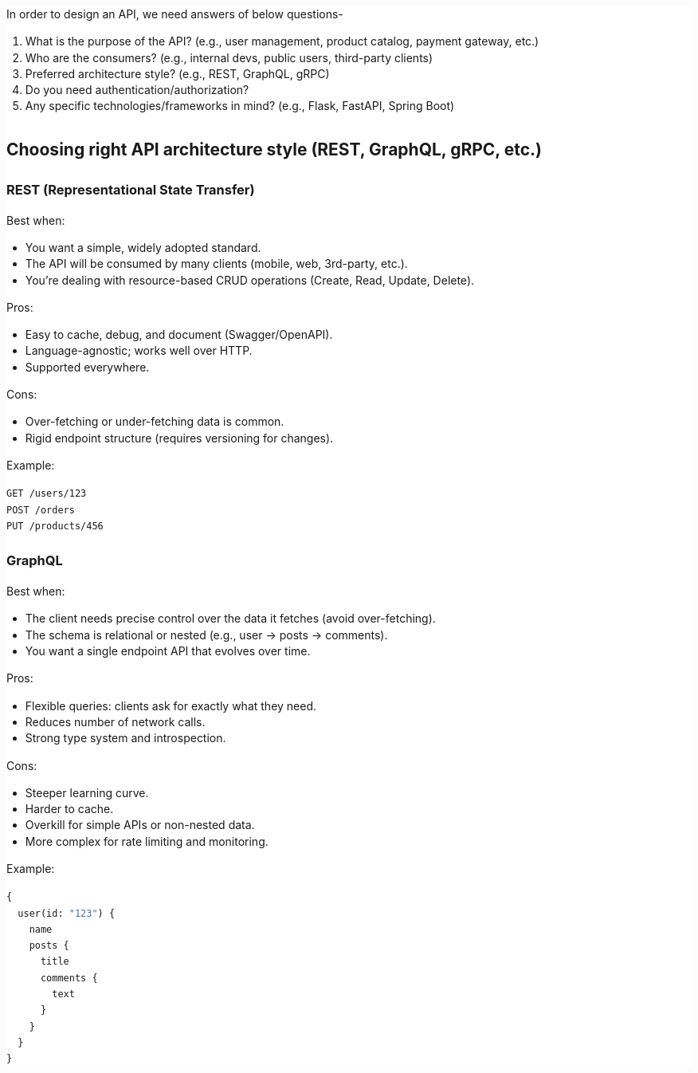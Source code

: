 In order to design an API, we need answers of below questions-
1. What is the purpose of the API? (e.g., user management, product catalog, payment gateway, etc.)
2. Who are the consumers? (e.g., internal devs, public users, third-party clients)
3. Preferred architecture style? (e.g., REST, GraphQL, gRPC)
4. Do you need authentication/authorization? 
5. Any specific technologies/frameworks in mind? (e.g., Flask, FastAPI, Spring Boot)

## Choosing right API architecture style (REST, GraphQL, gRPC, etc.)

### REST (Representational State Transfer)
Best when:
- You want a simple, widely adopted standard. 
- The API will be consumed by many clients (mobile, web, 3rd-party, etc.). 
- You’re dealing with resource-based CRUD operations (Create, Read, Update, Delete).

Pros:
- Easy to cache, debug, and document (Swagger/OpenAPI).
- Language-agnostic; works well over HTTP. 
- Supported everywhere.

Cons:
- Over-fetching or under-fetching data is common. 
- Rigid endpoint structure (requires versioning for changes).

Example:
```bash
GET /users/123
POST /orders
PUT /products/456
```

### GraphQL
Best when:
- The client needs precise control over the data it fetches (avoid over-fetching). 
- The schema is relational or nested (e.g., user → posts → comments). 
- You want a single endpoint API that evolves over time.

Pros:
- Flexible queries: clients ask for exactly what they need. 
- Reduces number of network calls. 
- Strong type system and introspection.

Cons:
- Steeper learning curve. 
- Harder to cache. 
- Overkill for simple APIs or non-nested data. 
- More complex for rate limiting and monitoring.

Example:
```graphql
{
  user(id: "123") {
    name
    posts {
      title
      comments {
        text
      }
    }
  }
}

```

